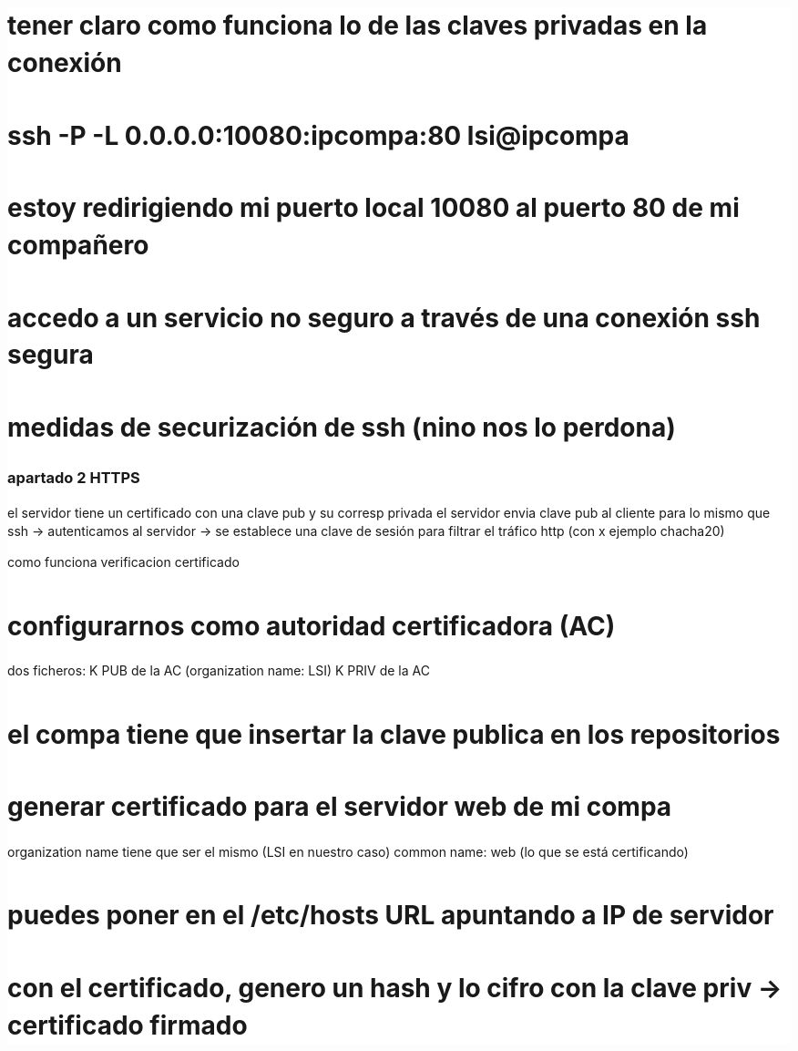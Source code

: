 # tener claro como funciona lo de las claves privadas en la conexión

# ssh -P -L 0.0.0.0:10080:ipcompa:80 lsi@ipcompa
# estoy redirigiendo mi puerto local 10080 al puerto 80 de mi compañero
# accedo a un servicio no seguro a través de una conexión ssh segura

# medidas de securización de ssh (nino nos lo perdona)


### apartado 2 HTTPS

el servidor tiene un certificado con una clave pub y su corresp privada
el servidor envia clave pub al cliente para lo mismo que ssh
-> autenticamos al servidor
-> se establece una clave de sesión para filtrar el tráfico http (con x ejemplo chacha20)

como funciona verificacion certificado

# configurarnos como autoridad certificadora (AC)
dos ficheros:
K PUB de la AC (organization name: LSI)
K PRIV de la AC

# el compa tiene que insertar la clave publica en los repositorios

# generar certificado para el servidor web de mi compa
organization name tiene que ser el mismo (LSI en nuestro caso)
common name: web (lo que se está certificando)

# puedes poner en el /etc/hosts URL apuntando a IP de servidor

# con el certificado, genero un hash y lo cifro con la clave priv -> certificado firmado

